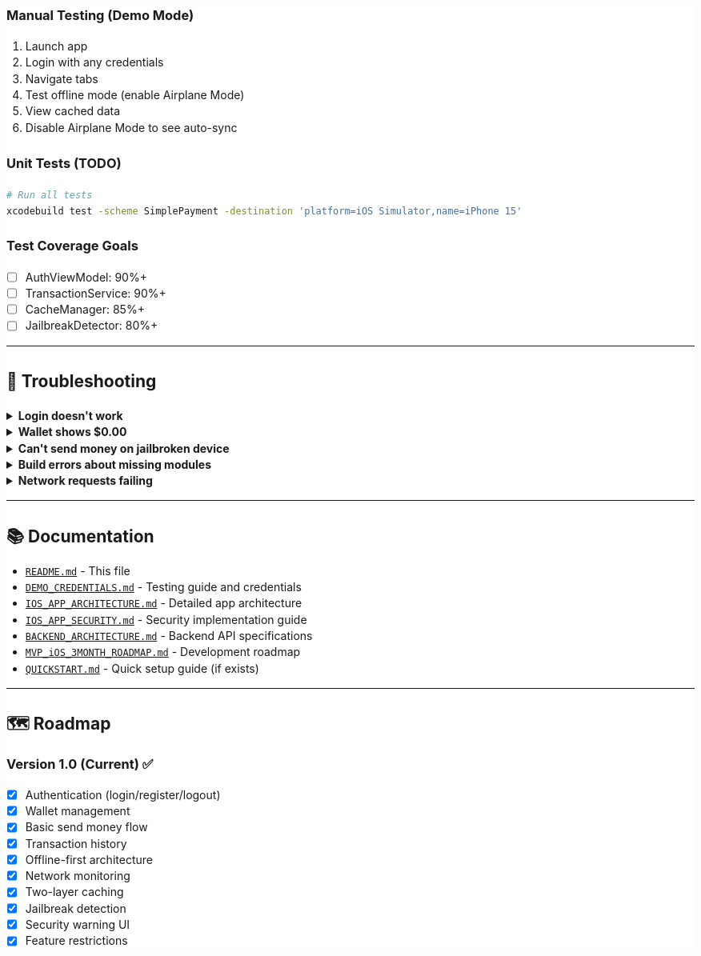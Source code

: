 ### Manual Testing (Demo Mode)

1. Launch app
2. Login with any credentials
3. Navigate tabs
4. Test offline mode (enable Airplane Mode)
5. View cached data
6. Disable Airplane Mode to see auto-sync

### Unit Tests (TODO)

```bash
# Run all tests
xcodebuild test -scheme SimplePayment -destination 'platform=iOS Simulator,name=iPhone 15'
```

### Test Coverage Goals

- [ ] AuthViewModel: 90%+
- [ ] TransactionService: 90%+
- [ ] CacheManager: 85%+
- [ ] JailbreakDetector: 80%+

---

## 🐛 Troubleshooting

<details><summary><strong>Login doesn't work</strong></summary></details>

<details><summary><strong>Wallet shows $0.00</strong></summary></details>

<details><summary><strong>Can't send money on jailbroken device</strong></summary></details>

<details><summary><strong>Build errors about missing modules</strong></summary></details>

<details><summary><strong>Network requests failing</strong></summary></details>

---

## 📚 Documentation

- [`README.md`](README.md) - This file
- [`DEMO_CREDENTIALS.md`](DEMO_CREDENTIALS.md) - Testing guide and credentials
- [`IOS_APP_ARCHITECTURE.md`](../IOS_APP_ARCHITECTURE.md) - Detailed app architecture
- [`IOS_APP_SECURITY.md`](../IOS_APP_SECURITY.md) - Security implementation guide
- [`BACKEND_ARCHITECTURE.md`](../BACKEND_ARCHITECTURE.md) - Backend API specifications
- [`MVP_iOS_3MONTH_ROADMAP.md`](../MVP_iOS_3MONTH_ROADMAP.md) - Development roadmap
- [`QUICKSTART.md`](QUICKSTART.md) - Quick setup guide (if exists)

---

## 🗺️ Roadmap

### Version 1.0 (Current) ✅
- [x] Authentication (login/register/logout)
- [x] Wallet management
- [x] Basic send money flow
- [x] Transaction history
- [x] Offline-first architecture
- [x] Network monitoring
- [x] Two-layer caching
- [x] Jailbreak detection
- [x] Security warning UI
- [x] Feature restrictions
